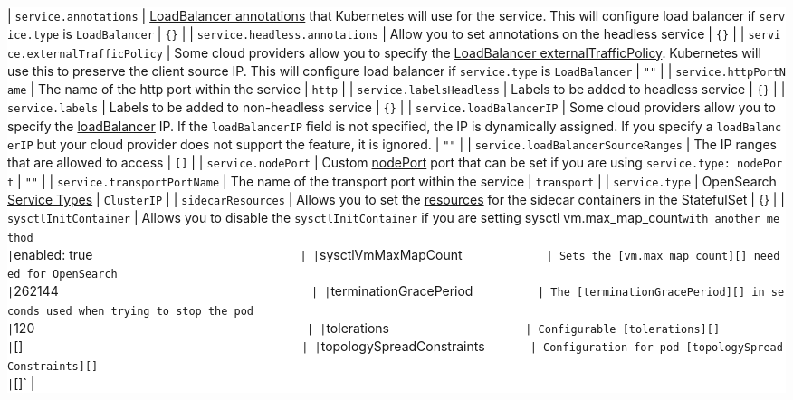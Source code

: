 | `service.annotations`              | [LoadBalancer annotations][] that Kubernetes will use for the service. This will configure load balancer if `service.type` is `LoadBalancer`                                                                                                              | `{}`                                            |
| `service.headless.annotations`     | Allow you to set annotations on the headless service                                                                                                                                                                                                      | `{}`                                            |
| `service.externalTrafficPolicy`    | Some cloud providers allow you to specify the [LoadBalancer externalTrafficPolicy][]. Kubernetes will use this to preserve the client source IP. This will configure load balancer if `service.type` is `LoadBalancer`                                    | `""`                                            |
| `service.httpPortName`             | The name of the http port within the service                                                                                                                                                                                                              | `http`                                          |
| `service.labelsHeadless`           | Labels to be added to headless service                                                                                                                                                                                                                    | `{}`                                            |
| `service.labels`                   | Labels to be added to non-headless service                                                                                                                                                                                                                | `{}`                                            |
| `service.loadBalancerIP`           | Some cloud providers allow you to specify the [loadBalancer][] IP. If the `loadBalancerIP` field is not specified, the IP is dynamically assigned. If you specify a `loadBalancerIP` but your cloud provider does not support the feature, it is ignored. | `""`                                            |
| `service.loadBalancerSourceRanges` | The IP ranges that are allowed to access                                                                                                                                                                                                                  | `[]`                                            |
| `service.nodePort`                 | Custom [nodePort][] port that can be set if you are using `service.type: nodePort`                                                                                                                                                                        | `""`                                            |
| `service.transportPortName`        | The name of the transport port within the service                                                                                                                                                                                                         | `transport`                                     |
| `service.type`                     | OpenSearch [Service Types][]                                                                                                                                                                                                                           | `ClusterIP`                                     |
| `sidecarResources`                 | Allows you to set the [resources][] for the sidecar containers in the StatefulSet                                                                                                                                                                         | {}                                              |
| `sysctlInitContainer`              | Allows you to disable the `sysctlInitContainer` if you are setting sysctl vm.max_map_count` with another method                                                                                                                                        | `enabled: true`                                 |
| `sysctlVmMaxMapCount`              | Sets the [vm.max_map_count][] needed for OpenSearch                                                                                                                                                                                            | `262144`                                        |
| `terminationGracePeriod`           | The [terminationGracePeriod][] in seconds used when trying to stop the pod                                                                                                                                                                                | `120`                                           |
| `tolerations`                      | Configurable [tolerations][]                                                                                                                                                                                                                              | `[]`                                            |
| `topologySpreadConstraints`        | Configuration for pod [topologySpreadConstraints][]                                                                                                                                                                                                       | `[]`                                            |

[anti-affinity]: https://kubernetes.io/docs/concepts/configuration/assign-pod-node/#affinity-and-anti-affinity
[environment from variables]: https://kubernetes.io/docs/tasks/configure-pod-container/configure-pod-configmap/#configure-all-key-value-pairs-in-a-configmap-as-container-environment-variables
[hostAliases]: https://kubernetes.io/docs/concepts/services-networking/add-entries-to-pod-etc-hosts-with-host-aliases/
[image.pullPolicy]: https://kubernetes.io/docs/concepts/containers/images/#updating-images
[imagePullSecrets]: https://kubernetes.io/docs/tasks/configure-pod-container/pull-image-private-registry/
[ingress]: https://kubernetes.io/docs/concepts/services-networking/ingress/
[resources]: https://kubernetes.io/docs/concepts/configuration/manage-compute-resources-container/
[labels]: https://kubernetes.io/docs/concepts/overview/working-with-objects/labels/
[maxUnavailable]: https://kubernetes.io/docs/tasks/run-application/configure-pdb/#specifying-a-poddisruptionbudget
[node affinity settings]: https://kubernetes.io/docs/concepts/configuration/assign-pod-node/#node-affinity-beta-feature
[nodeSelector]: https://kubernetes.io/docs/concepts/configuration/assign-pod-node/#nodeselector
[annotations]: https://kubernetes.io/docs/concepts/overview/working-with-objects/annotations/
[deploys statefulsets serially]: https://kubernetes.io/docs/concepts/workloads/controllers/statefulset/#pod-management-policies
[securityContext]: https://kubernetes.io/docs/tasks/configure-pod-container/security-context/
[priorityClass]: https://kubernetes.io/docs/concepts/configuration/pod-priority-preemption/#priorityclass
[roles]: https://opensearch.org/docs/opensearch/cluster/
[alternate scheduler]: https://kubernetes.io/docs/tasks/administer-cluster/configure-multiple-schedulers/#specify-schedulers-for-pods
[loadBalancer annotations]: https://kubernetes.io/docs/concepts/services-networking/service/#ssl-support-on-aws
[loadBalancer externalTrafficPolicy]: https://kubernetes.io/docs/tasks/access-application-cluster/create-external-load-balancer/#preserving-the-client-source-ip
[loadBalancer]: https://kubernetes.io/docs/concepts/services-networking/service/#loadbalancer
[maxUnavailable]: https://kubernetes.io/docs/tasks/run-application/configure-pdb/#specifying-a-poddisruptionbudget
[nodePort]: https://kubernetes.io/docs/concepts/services-networking/service/#nodeport
[nodeSelector]: https://kubernetes.io/docs/concepts/configuration/assign-pod-node/#nodeselector
[vm.max_map_count]: https://opensearch.org/docs/opensearch/install/important-settings/
[terminationGracePeriod]: https://kubernetes.io/docs/concepts/workloads/pods/pod/#termination-of-pods
[tolerations]: https://kubernetes.io/docs/concepts/configuration/taint-and-toleration/
[updateStrategy]: https://kubernetes.io/docs/concepts/workloads/controllers/statefulset/
[volumeClaimTemplate for statefulsets]: https://kubernetes.io/docs/concepts/workloads/controllers/statefulset/#stable-storage
[service types]: https://kubernetes.io/docs/concepts/services-networking/service/#publishing-services-service-types
[topologySpreadConstraints]: https://kubernetes.io/docs/concepts/workloads/pods/pod-topology-spread-constraints
[probe]: https://kubernetes.io/docs/tasks/configure-pod-container/configure-liveness-readiness-startup-probes/#define-readiness-probes
[example]: https://github.com/opensearch-project/helm-charts/blob/main/charts/opensearch/values.yaml#L331